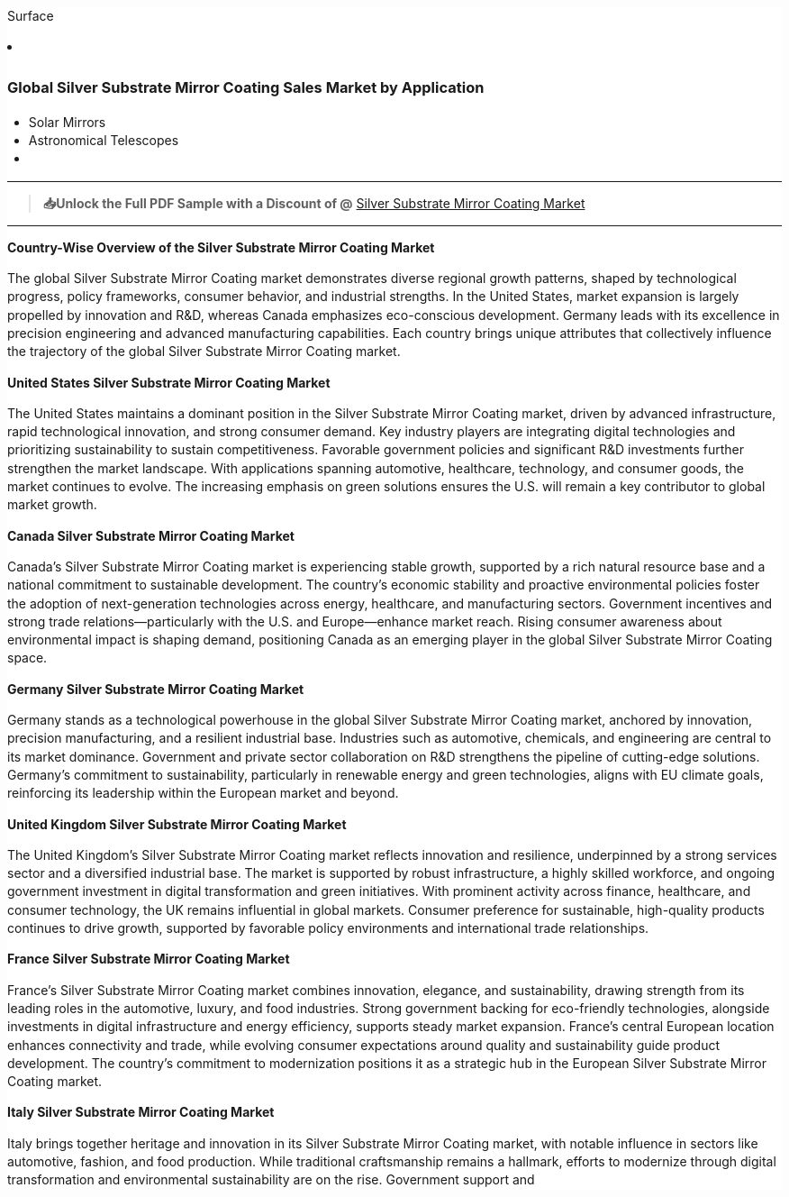 Surface</li><li></li></ul><h3>Global Silver Substrate Mirror Coating Sales Market by Application</h3><ul><li>Solar Mirrors</li><li>Astronomical Telescopes</li><li></li></ul></p><hr /><blockquote><p><strong>📥Unlock the Full PDF Sample with a Discount of @</strong> <a href="https://www.marketresearchintellect.com/ask-for-discount/?rid=969324&amp;utm_source=Github-April&amp;utm_medium=049">Silver Substrate Mirror Coating Market</a></p></blockquote><hr /><p class="" data-start="217" data-end="261"><strong data-start="217" data-end="261">Country-Wise Overview of the Silver Substrate Mirror Coating Market</strong></p><p class="" data-start="263" data-end="774">The global Silver Substrate Mirror Coating market demonstrates diverse regional growth patterns, shaped by technological progress, policy frameworks, consumer behavior, and industrial strengths. In the United States, market expansion is largely propelled by innovation and R&amp;D, whereas Canada emphasizes eco-conscious development. Germany leads with its excellence in precision engineering and advanced manufacturing capabilities. Each country brings unique attributes that collectively influence the trajectory of the global Silver Substrate Mirror Coating market.</p><p class="" data-start="776" data-end="1421"><strong data-start="776" data-end="805">United States Silver Substrate Mirror Coating Market</strong></p><p class="" data-start="776" data-end="1421">The United States maintains a dominant position in the Silver Substrate Mirror Coating market, driven by advanced infrastructure, rapid technological innovation, and strong consumer demand. Key industry players are integrating digital technologies and prioritizing sustainability to sustain competitiveness. Favorable government policies and significant R&amp;D investments further strengthen the market landscape. With applications spanning automotive, healthcare, technology, and consumer goods, the market continues to evolve. The increasing emphasis on green solutions ensures the U.S. will remain a key contributor to global market growth.</p><p class="" data-start="1423" data-end="2019"><strong data-start="1423" data-end="1445">Canada Silver Substrate Mirror Coating Market</strong></p><p class="" data-start="1423" data-end="2019">Canada&rsquo;s Silver Substrate Mirror Coating market is experiencing stable growth, supported by a rich natural resource base and a national commitment to sustainable development. The country&rsquo;s economic stability and proactive environmental policies foster the adoption of next-generation technologies across energy, healthcare, and manufacturing sectors. Government incentives and strong trade relations&mdash;particularly with the U.S. and Europe&mdash;enhance market reach. Rising consumer awareness about environmental impact is shaping demand, positioning Canada as an emerging player in the global Silver Substrate Mirror Coating space.</p><p class="" data-start="2021" data-end="2591"><strong data-start="2021" data-end="2044">Germany Silver Substrate Mirror Coating Market</strong></p><p class="" data-start="2021" data-end="2591">Germany stands as a technological powerhouse in the global Silver Substrate Mirror Coating market, anchored by innovation, precision manufacturing, and a resilient industrial base. Industries such as automotive, chemicals, and engineering are central to its market dominance. Government and private sector collaboration on R&amp;D strengthens the pipeline of cutting-edge solutions. Germany&rsquo;s commitment to sustainability, particularly in renewable energy and green technologies, aligns with EU climate goals, reinforcing its leadership within the European market and beyond.</p><p class="" data-start="2593" data-end="3221"><strong data-start="2593" data-end="2623">United Kingdom Silver Substrate Mirror Coating Market</strong></p><p class="" data-start="2593" data-end="3221">The United Kingdom&rsquo;s Silver Substrate Mirror Coating market reflects innovation and resilience, underpinned by a strong services sector and a diversified industrial base. The market is supported by robust infrastructure, a highly skilled workforce, and ongoing government investment in digital transformation and green initiatives. With prominent activity across finance, healthcare, and consumer technology, the UK remains influential in global markets. Consumer preference for sustainable, high-quality products continues to drive growth, supported by favorable policy environments and international trade relationships.</p><p class="" data-start="3223" data-end="3838"><strong data-start="3223" data-end="3245">France Silver Substrate Mirror Coating Market</strong></p><p class="" data-start="3223" data-end="3838">France&rsquo;s Silver Substrate Mirror Coating market combines innovation, elegance, and sustainability, drawing strength from its leading roles in the automotive, luxury, and food industries. Strong government backing for eco-friendly technologies, alongside investments in digital infrastructure and energy efficiency, supports steady market expansion. France&rsquo;s central European location enhances connectivity and trade, while evolving consumer expectations around quality and sustainability guide product development. The country&rsquo;s commitment to modernization positions it as a strategic hub in the European Silver Substrate Mirror Coating market.</p><p class="" data-start="3840" data-end="4422"><strong data-start="3840" data-end="3861">Italy Silver Substrate Mirror Coating Market</strong></p><p class="" data-start="3840" data-end="4422">Italy brings together heritage and innovation in its Silver Substrate Mirror Coating market, with notable influence in sectors like automotive, fashion, and food production. While traditional craftsmanship remains a hallmark, efforts to modernize through digital transformation and environmental sustainability are on the rise. Government support and